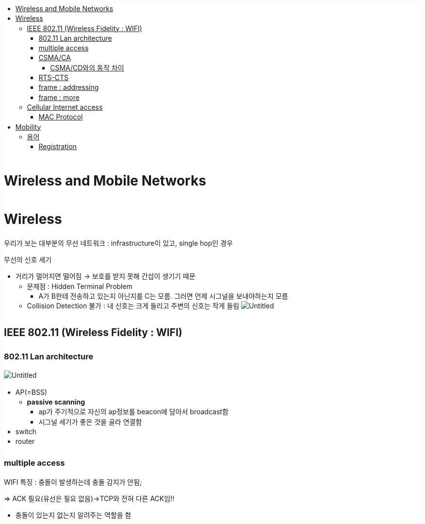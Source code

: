 - [Wireless and Mobile Networks](#wireless-and-mobile-networks)
- [Wireless](#wireless)
  - [IEEE 802.11 (Wireless Fidelity : WIFI)](#ieee-80211-wireless-fidelity--wifi)
    - [802.11 Lan architecture](#80211-lan-architecture)
    - [multiple access](#multiple-access)
    - [CSMA/CA](#csmaca)
      - [CSMA/CD와의 동작 차이](#csmacd와의-동작-차이)
    - [RTS-CTS](#rts-cts)
    - [frame : addressing](#frame--addressing)
    - [frame : more](#frame--more)
  - [Cellular Internet access](#cellular-internet-access)
    - [MAC Protocol](#mac-protocol)
- [Mobility](#mobility)
  - [용어](#용어)
    - [Registration](#registration)

# Wireless and Mobile Networks

# Wireless

우리가 보는 대부분의 무선 네트워크 : infrastructure이 있고, single hop인 경우

무선의 신호 세기

- 거리가 멀어지면 떨어짐 → 보호를 받지 못해 간섭이 생기기 때문
  - 문제점 : Hidden Terminal Problem
    - A가 B한테 전송하고 있는지 아닌지를 C는 모름. 그러면 언제 시그널을 보내야하는지 모름
  - Collision Detection 불가 : 내 신호는 크게 들리고 주변의 신호는 작게 들림
  ![Untitled](Wireless%20and%20Mobile%20Networks%20acfc00dd053b492d973748165c85b1b6/Untitled.png)

## IEEE 802.11 (Wireless Fidelity : WIFI)

### 802.11 Lan architecture

![Untitled](Wireless%20and%20Mobile%20Networks%20acfc00dd053b492d973748165c85b1b6/Untitled%201.png)

- AP(=BSS)
  - **passive scanning**
    - ap가 주기적으로 자신의 ap정보를 beacon에 담아서 broadcast함
    - 시그널 세기가 좋은 것을 골라 연결함
- switch
- router

### multiple access

WIFI 특징 : 충돌이 발생하는데 충돌 감지가 안됨;

⇒ ACK 필요(유선은 필요 없음)→TCP와 전혀 다른 ACK임!!

- 충돌이 있는지 없는지 알려주는 역할을 함
